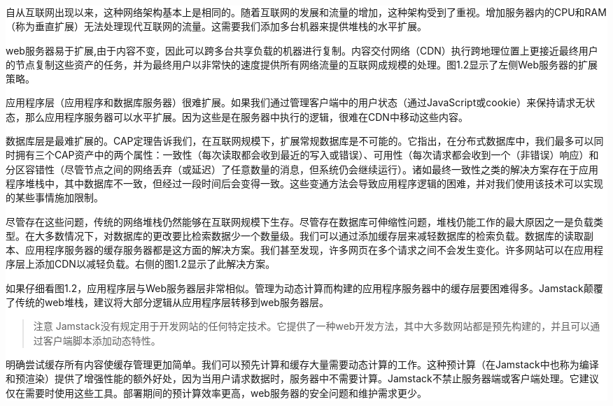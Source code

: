 自从互联网出现以来，这种网络架构基本上是相同的。随着互联网的发展和流量的增加，这种架构受到了重视。增加服务器内的CPU和RAM（称为垂直扩展）无法处理现代互联网的流量。这需要我们添加多台机器来提供堆栈的水平扩展。

web服务器易于扩展,由于内容不变，因此可以跨多台共享负载的机器进行复制。内容交付网络（CDN）执行跨地理位置上更接近最终用户的节点复制这些资产的任务，并为最终用户以非常快的速度提供所有网络流量的互联网成规模的处理。图1.2显示了左侧Web服务器的扩展策略。

应用程序层（应用程序和数据库服务器）很难扩展。如果我们通过管理客户端中的用户状态（通过JavaScript或cookie）来保持请求无状态，那么应用程序服务器可以水平扩展。因为这些是在服务器中执行的逻辑，很难在CDN中移动这些内容。

数据库层是最难扩展的。CAP定理告诉我们，在互联网规模下，扩展常规数据库是不可能的。它指出，在分布式数据库中，我们最多可以同时拥有三个CAP资产中的两个属性：一致性（每次读取都会收到最近的写入或错误）、可用性（每次请求都会收到一个（非错误）响应）和分区容错性（尽管节点之间的网络丢弃（或延迟）了任意数量的消息，但系统仍会继续运行）。诸如最终一致性之类的解决方案存在于应用程序堆栈中，其中数据库不一致，但经过一段时间后会变得一致。这些变通方法会导致应用程序逻辑的困难，并对我们使用该技术可以实现的某些事情施加限制。

尽管存在这些问题，传统的网络堆栈仍然能够在互联网规模下生存。尽管存在数据库可伸缩性问题，堆栈仍能工作的最大原因之一是负载类型。在大多数情况下，对数据库的更改要比检索数据少一个数量级。我们可以通过添加缓存层来减轻数据库的检索负载。数据库的读取副本、应用程序服务器的缓存服务器都是这方面的解决方案。我们甚至发现，许多网页在多个请求之间不会发生变化。许多网站可以在应用程序层上添加CDN以减轻负载。右侧的图1.2显示了此解决方案。

如果仔细看图1.2，应用程序层与Web服务器层非常相似。管理为动态计算而构建的应用程序服务器中的缓存层要困难得多。Jamstack颠覆了传统的web堆栈，建议将大部分逻辑从应用程序层转移到web服务器层。

> 注意
> Jamstack没有规定用于开发网站的任何特定技术。它提供了一种web开发方法，其中大多数网站都是预先构建的，并且可以通过客户端脚本添加动态特性。

明确尝试缓存所有内容使缓存管理更加简单。我们可以预先计算和缓存大量需要动态计算的工作。这种预计算（在Jamstack中也称为编译和预渲染）提供了增强性能的额外好处，因为当用户请求数据时，服务器中不需要计算。Jamstack不禁止服务器端或客户端处理。它建议仅在需要时使用这些工具。部署期间的预计算效率更高，web服务器的安全问题和维护需求更少。
